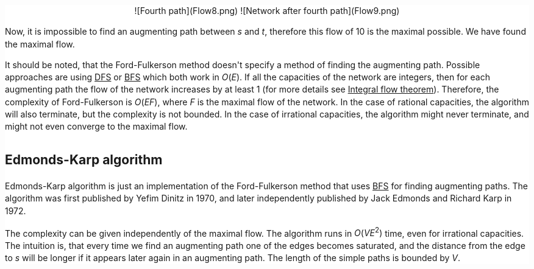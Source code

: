 <center>![Fourth path](Flow8.png) ![Network after fourth path](Flow9.png)</center>

Now, it is impossible to find an augmenting path between $s$ and $t$, therefore this flow of $10$ is the maximal possible. We have found the maximal flow.

It should be noted, that the Ford-Fulkerson method doesn't specify a method of finding the augmenting path. Possible approaches are using [DFS](depth-first-search.md) or [BFS](breadth-first-search.md) which both work in $O(E)$. If all the capacities of the network are integers, then for each augmenting path the flow of the network increases by at least 1 (for more details see [Integral flow theorem](#integral-theorem)). Therefore, the complexity of Ford-Fulkerson is $O(E F)$, where $F$ is the maximal flow of the network. In the case of rational capacities, the algorithm will also terminate, but the complexity is not bounded. In the case of irrational capacities, the algorithm might never terminate, and might not even converge to the maximal flow.

## Edmonds-Karp algorithm

Edmonds-Karp algorithm is just an implementation of the Ford-Fulkerson method that uses [BFS](breadth-first-search.md) for finding augmenting paths. The algorithm was first published by Yefim Dinitz in 1970, and later independently published by Jack Edmonds and Richard Karp in 1972.

The complexity can be given independently of the maximal flow. The algorithm runs in $O(V E^2)$ time, even for irrational capacities. The intuition is, that every time we find an augmenting path one of the edges becomes saturated, and the distance from the edge to $s$ will be longer if it appears later again in an augmenting path. The length of the simple paths is bounded by $V$.

